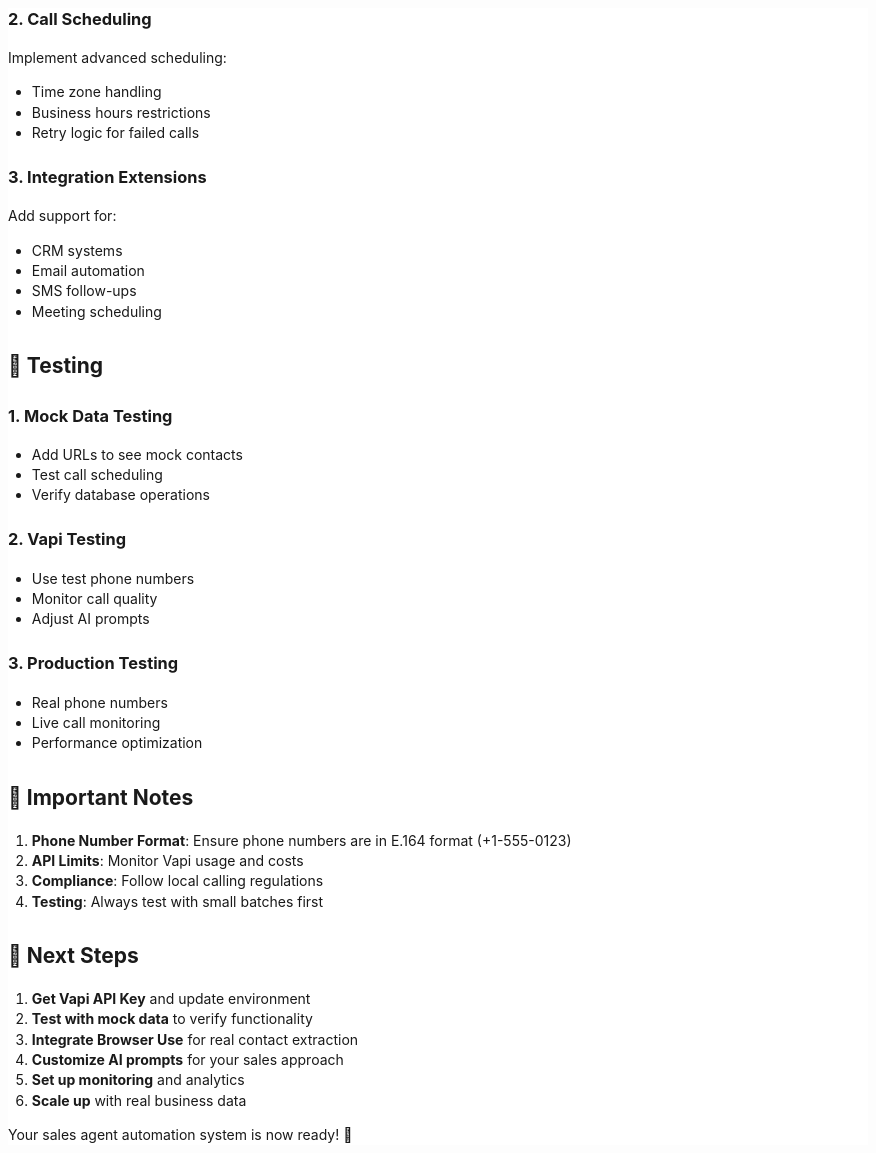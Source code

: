 ### 2. **Call Scheduling**

Implement advanced scheduling:

- Time zone handling
- Business hours restrictions
- Retry logic for failed calls

### 3. **Integration Extensions**

Add support for:

- CRM systems
- Email automation
- SMS follow-ups
- Meeting scheduling

## 🧪 **Testing**

### 1. **Mock Data Testing**

- Add URLs to see mock contacts
- Test call scheduling
- Verify database operations

### 2. **Vapi Testing**

- Use test phone numbers
- Monitor call quality
- Adjust AI prompts

### 3. **Production Testing**

- Real phone numbers
- Live call monitoring
- Performance optimization

## 🚨 **Important Notes**

1. **Phone Number Format**: Ensure phone numbers are in E.164 format (+1-555-0123)
2. **API Limits**: Monitor Vapi usage and costs
3. **Compliance**: Follow local calling regulations
4. **Testing**: Always test with small batches first

## 🔮 **Next Steps**

1. **Get Vapi API Key** and update environment
2. **Test with mock data** to verify functionality
3. **Integrate Browser Use** for real contact extraction
4. **Customize AI prompts** for your sales approach
5. **Set up monitoring** and analytics
6. **Scale up** with real business data

Your sales agent automation system is now ready! 🎉

